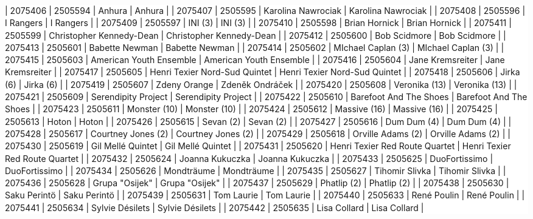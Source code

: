 | 2075406 | 2505594 | Anhura | Anhura |
| 2075407 | 2505595 | Karolina Nawrociak | Karolina Nawrociak |
| 2075408 | 2505596 | I Rangers | I Rangers |
| 2075409 | 2505597 | INI (3) | INI (3) |
| 2075410 | 2505598 | Brian Hornick | Brian Hornick |
| 2075411 | 2505599 | Christopher Kennedy-Dean | Christopher Kennedy-Dean |
| 2075412 | 2505600 | Bob Scidmore | Bob Scidmore |
| 2075413 | 2505601 | Babette Newman | Babette Newman |
| 2075414 | 2505602 | MIchael Caplan (3) | MIchael Caplan (3) |
| 2075415 | 2505603 | American Youth Ensemble | American Youth Ensemble |
| 2075416 | 2505604 | Jane Kremsreiter | Jane Kremsreiter |
| 2075417 | 2505605 | Henri Texier Nord-Sud Quintet | Henri Texier Nord-Sud Quintet |
| 2075418 | 2505606 | Jirka (6) | Jirka (6) |
| 2075419 | 2505607 | Zdeny Orange | Zdeněk Ondráček |
| 2075420 | 2505608 | Veronika (13) | Veronika (13) |
| 2075421 | 2505609 | Serendipity Project | Serendipity Project |
| 2075422 | 2505610 | Barefoot And The Shoes | Barefoot And The Shoes |
| 2075423 | 2505611 | Monster (10) | Monster (10) |
| 2075424 | 2505612 | Massive (16) | Massive (16) |
| 2075425 | 2505613 | Hoton | Hoton |
| 2075426 | 2505615 | Sevan (2) | Sevan (2) |
| 2075427 | 2505616 | Dum Dum (4) | Dum Dum (4) |
| 2075428 | 2505617 | Courtney Jones (2) | Courtney Jones (2) |
| 2075429 | 2505618 | Orville Adams (2) | Orville Adams (2) |
| 2075430 | 2505619 | Gil Mellé Quintet | Gil Mellé Quintet |
| 2075431 | 2505620 | Henri Texier Red Route Quartet | Henri Texier Red Route Quartet |
| 2075432 | 2505624 | Joanna Kukuczka | Joanna Kukuczka |
| 2075433 | 2505625 | DuoFortissimo | DuoFortissimo |
| 2075434 | 2505626 | Mondträume | Mondträume |
| 2075435 | 2505627 | Tihomir Slivka | Tihomir Slivka |
| 2075436 | 2505628 | Grupa "Osijek" | Grupa "Osijek" |
| 2075437 | 2505629 | Phatlip (2) | Phatlip (2) |
| 2075438 | 2505630 | Saku Perintö | Saku Perintö |
| 2075439 | 2505631 | Tom Laurie | Tom Laurie |
| 2075440 | 2505633 | René Poulin | René Poulin |
| 2075441 | 2505634 | Sylvie Désilets | Sylvie Désilets |
| 2075442 | 2505635 | Lisa Collard | Lisa Collard |